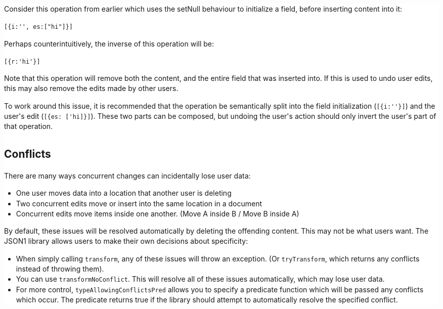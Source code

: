 Consider this operation from earlier which uses the setNull behaviour to initialize a field, before inserting content into it:

    [{i:'', es:["hi"]}]

Perhaps counterintuitively, the inverse of this operation will be:

    [{r:'hi'}]

Note that this operation will remove both the content, and the entire field that was inserted into. If this is used to undo user edits, this may also remove the edits made by other users.

To work around this issue, it is recommended that the operation be semantically split into the field initialization (`[{i:''}]`) and the user's edit (`[{es: ['hi]}]`). These two parts can be composed, but undoing the user's action should only invert the user's part of that operation.


## Conflicts

There are many ways concurrent changes can incidentally lose user data:

- One user moves data into a location that another user is deleting
- Two concurrent edits move or insert into the same location in a document
- Concurrent edits move items inside one another. (Move A inside B / Move B inside A)

By default, these issues will be resolved automatically by deleting the offending content. This may not be what users want. The JSON1 library allows users to make their own decisions about specificity:

- When simply calling `transform`, any of these issues will throw an exception. (Or `tryTransform`, which returns any conflicts instead of throwing them).
- You can use `transformNoConflict`. This will resolve all of these issues automatically, which may lose user data.
- For more control, `typeAllowingConflictsPred` allows you to specify a predicate function which will be passed any conflicts which occur. The predicate returns true if the library should attempt to automatically resolve the specified conflict.
